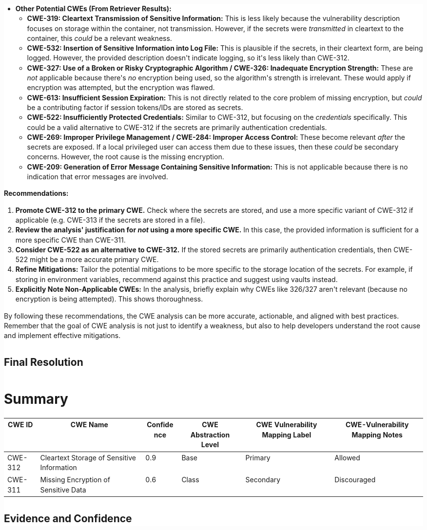 *   **Other Potential CWEs (From Retriever Results):**
    *   **CWE-319: Cleartext Transmission of Sensitive Information:** This is less likely because the vulnerability description focuses on storage within the container, not transmission. However, if the secrets were *transmitted* in cleartext to the container, this *could* be a relevant weakness.
    *   **CWE-532: Insertion of Sensitive Information into Log File:** This is plausible if the secrets, in their cleartext form, are being logged. However, the provided description doesn't indicate logging, so it's less likely than CWE-312.
    *   **CWE-327: Use of a Broken or Risky Cryptographic Algorithm / CWE-326: Inadequate Encryption Strength:** These are *not* applicable because there's *no* encryption being used, so the algorithm's strength is irrelevant. These would apply if encryption was attempted, but the encryption was flawed.
    *   **CWE-613: Insufficient Session Expiration:** This is not directly related to the core problem of missing encryption, but *could* be a contributing factor if session tokens/IDs are stored as secrets.
    *   **CWE-522: Insufficiently Protected Credentials:** Similar to CWE-312, but focusing on the *credentials* specifically. This could be a valid alternative to CWE-312 if the secrets are primarily authentication credentials.
    *   **CWE-269: Improper Privilege Management / CWE-284: Improper Access Control:** These become relevant *after* the secrets are exposed. If a local privileged user can access them due to these issues, then these *could* be secondary concerns. However, the root cause is the missing encryption.
    *   **CWE-209: Generation of Error Message Containing Sensitive Information:** This is not applicable because there is no indication that error messages are involved.

**Recommendations:**

1.  **Promote CWE-312 to the primary CWE.** Check where the secrets are stored, and use a more specific variant of CWE-312 if applicable (e.g. CWE-313 if the secrets are stored in a file).
2.  **Review the analysis' justification for *not* using a more specific CWE.** In this case, the provided information is sufficient for a more specific CWE than CWE-311.
3.  **Consider CWE-522 as an alternative to CWE-312.** If the stored secrets are primarily authentication credentials, then CWE-522 might be a more accurate primary CWE.
4.  **Refine Mitigations:**  Tailor the potential mitigations to be more specific to the storage location of the secrets. For example, if storing in environment variables, recommend against this practice and suggest using vaults instead.
5.  **Explicitly Note Non-Applicable CWEs:** In the analysis, briefly explain why CWEs like 326/327 aren't relevant (because no encryption is being attempted). This shows thoroughness.

By following these recommendations, the CWE analysis can be more accurate, actionable, and aligned with best practices. Remember that the goal of CWE analysis is not just to identify a weakness, but also to help developers understand the root cause and implement effective mitigations.

## Final Resolution

# Summary
| CWE ID | CWE Name | Confidence | CWE Abstraction Level | CWE Vulnerability Mapping Label | CWE-Vulnerability Mapping Notes |
|---|---|---|---|---|---|
| CWE-312 | Cleartext Storage of Sensitive Information | 0.9 | Base | Primary | Allowed |
| CWE-311 | Missing Encryption of Sensitive Data | 0.6 | Class | Secondary | Discouraged |

## Evidence and Confidence
